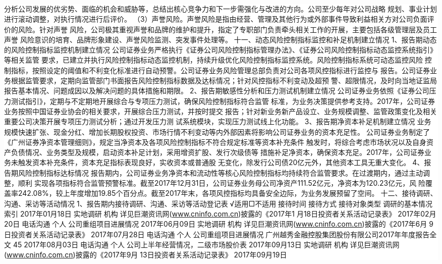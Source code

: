 分析公司发展的优劣势、面临的机会和威胁等，总结出核心竞争力和下一步需强化与改进的方向。公司至少每年对公司战略
规划、事业计划进行滚动调整，对执行情况进行后评价。
（3）声誉风险。声誉风险是指由经营、管理及其他行为或外部事件导致利益相关方对公司负面评价的风险。针对声誉
风险，公司极其重视声誉和品牌的维护和提升，指定了专职部门负责牵头相关工作的开展，主要包括各级管理层及员工声誉
风险意识的培育、品牌形象建设、声誉风险监测、突发事件处理等。
十一、动态风险控制指标监控和补足机制建立情况
1、报告期动态的风险控制指标监控机制建立情况
公司证券业务严格执行《证券公司风险控制指标管理办法》、《证券公司风险控制指标动态监控系统指引》等相关监管
要求，已建立并执行风险控制指标动态监控机制，持续升级优化风险控制指标监控系统。风险控制指标系统可动态监控风险
控制指标，按照设定的阈值和不利变化标准进行自动预警。公司证券业务风险管理总部负责对公司各项风控指标进行监控与
报告。公司证券业务根据监管要求，定期向监管部门书面报告风险控制指标数据及达标情况；针对风控指标不利变动及超预
警、超限情况，及时向当地证监局报告基本情况、问题成因以及解决问题的具体措施和期限。
2、报告期敏感性分析和压力测试机制建立情况
公司证券业务依照《证券公司压力测试指引》，定期与不定期地开展综合与专项压力测试，确保风险控制指标符合监管
标准，为业务决策提供参考支持。2017年，公司证券业务按照中国证券业协会的相关要求，开展综合压力测试，并按时提交
报告；针对新业务新产品设立、业务规模调整、监管政策变化及相关重要公司决策开展专项压力测试分析；通过开发压力测
试系统模块，实现压力测试线上化功能。
3、报告期净资本补足机制建立情况
业务规模快速扩张、现金分红、增加长期股权投资、市场行情不利变动等内外部因素将影响公司证券业务的资本充足性。
公司证券业务制定了《广州证券净资本管理细则》，规定当净资本及各项风险控制指标不符合规定标准等资本补充条件
触发时，将综合考虑市场状况以及自身资产负债情况、业务类型及规模，启动资本补足计划，采用增资扩股、发行次级债等
措施补足净资本，确保资本充足。2017年，公司证券业务未触发资本补充条件，资本充足指标表现良好，实收资本或普通股
无变化，除发行公司债20亿元外，其他资本工具无重大变化。
4、报告期风险控制指标达标情况
报告期内，公司证券业务净资本和流动性等核心风险控制指标均持续符合监管要求。在过渡期内，通过主动调整，顺利
实现各项指标符合监管预警标准。截至2017年12月31日，公司证券业务母公司净资产111.52亿元，净资本为120.23亿元，风
险覆盖率242.08%，较上年度增加19.85个百分点。截至2017年末，各项风控指标均具备安全边际，为业务发展预留了空间。
十二、接待调研、沟通、采访等活动情况
1、报告期内接待调研、沟通、采访等活动登记表
√适用□不适用
接待时间
接待方式
接待对象类型
调研的基本情况索引
2017年01月18日
实地调研
机构
详见巨潮资讯网(www.cninfo.com.cn)披露的《2017年1
月18日投资者关系活动记录表》
2017年02月20日
电话沟通
个人
公司重组项目进展情况
2017年06月09日
实地调研
机构
详见巨潮资讯网(www.cninfo.com.cn)披露的《2017年6月
9日投资者关系活动记录表》
2017年07月28日
电话沟通
个人
公司重组项目进展情况
广州越秀金融控股集团股份有限公司2017年年度报告全文
45
2017年08月03日
电话沟通
个人
公司上半年经营情况，二级市场股价表
2017年09月13日
实地调研
机构
详见巨潮资讯网(www.cninfo.com.cn)披露的《2017年9月
13日投资者关系活动记录表》
2017年09月19日